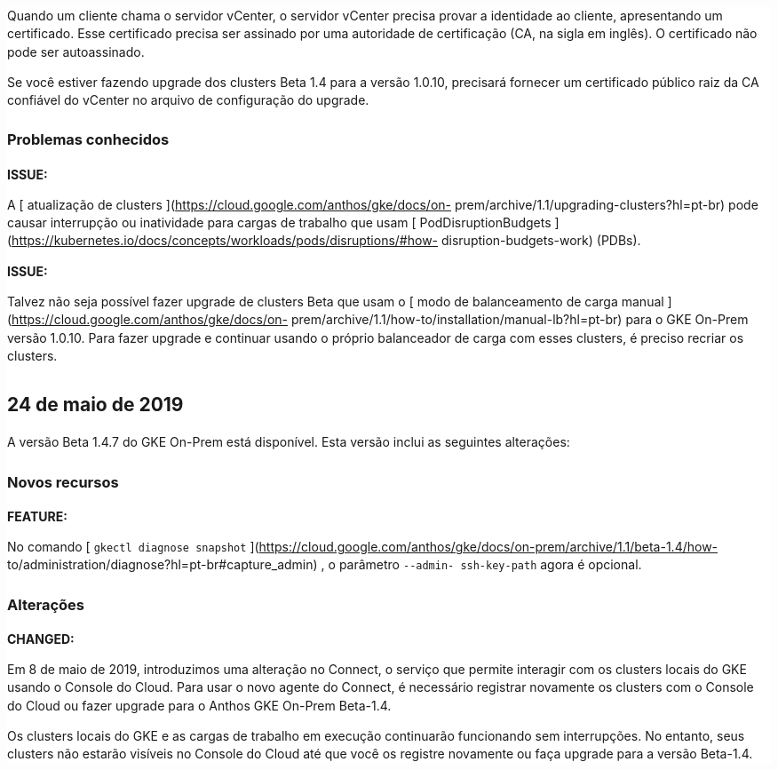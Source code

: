 Quando um cliente chama o servidor vCenter, o servidor vCenter precisa provar
a identidade ao cliente, apresentando um certificado. Esse certificado precisa
ser assinado por uma autoridade de certificação (CA, na sigla em inglês). O
certificado não pode ser autoassinado.

Se você estiver fazendo upgrade dos clusters Beta 1.4 para a versão 1.0.10,
precisará fornecer um certificado público raiz da CA confiável do vCenter no
arquivo de configuração do upgrade.

###  Problemas conhecidos

**ISSUE:**

A [ atualização de clusters ](https://cloud.google.com/anthos/gke/docs/on-
prem/archive/1.1/upgrading-clusters?hl=pt-br) pode causar interrupção ou
inatividade para cargas de trabalho que usam [ PodDisruptionBudgets
](https://kubernetes.io/docs/concepts/workloads/pods/disruptions/#how-
disruption-budgets-work) (PDBs).

**ISSUE:**

Talvez não seja possível fazer upgrade de clusters Beta que usam o [ modo de
balanceamento de carga manual ](https://cloud.google.com/anthos/gke/docs/on-
prem/archive/1.1/how-to/installation/manual-lb?hl=pt-br) para o GKE On-Prem
versão 1.0.10. Para fazer upgrade e continuar usando o próprio balanceador de
carga com esses clusters, é preciso recriar os clusters.

##  24 de maio de 2019

A versão Beta 1.4.7 do GKE On-Prem está disponível. Esta versão inclui as
seguintes alterações:

###  Novos recursos

**FEATURE:**

No comando [ ` gkectl diagnose snapshot `
](https://cloud.google.com/anthos/gke/docs/on-prem/archive/1.1/beta-1.4/how-
to/administration/diagnose?hl=pt-br#capture_admin) , o parâmetro ` --admin-
ssh-key-path ` agora é opcional.

###  Alterações

**CHANGED:**

Em 8 de maio de 2019, introduzimos uma alteração no Connect, o serviço que
permite interagir com os clusters locais do GKE usando o Console do Cloud.
Para usar o novo agente do Connect, é necessário registrar novamente os
clusters com o Console do Cloud ou fazer upgrade para o Anthos GKE On-Prem
Beta-1.4.

Os clusters locais do GKE e as cargas de trabalho em execução continuarão
funcionando sem interrupções. No entanto, seus clusters não estarão visíveis
no Console do Cloud até que você os registre novamente ou faça upgrade para a
versão Beta-1.4.
